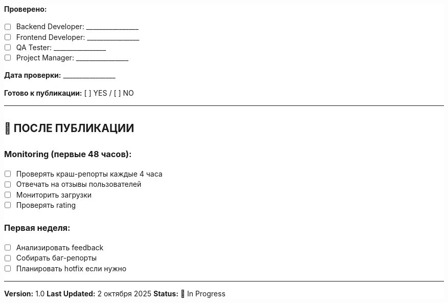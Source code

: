 **Проверено:**
- [ ] Backend Developer: ________________
- [ ] Frontend Developer: ________________
- [ ] QA Tester: ________________
- [ ] Project Manager: ________________

**Дата проверки:** ________________

**Готово к публикации:** [ ] YES / [ ] NO

---

## 🚀 ПОСЛЕ ПУБЛИКАЦИИ

### Monitoring (первые 48 часов):
- [ ] Проверять краш-репорты каждые 4 часа
- [ ] Отвечать на отзывы пользователей
- [ ] Мониторить загрузки
- [ ] Проверять rating

### Первая неделя:
- [ ] Анализировать feedback
- [ ] Собирать баг-репорты
- [ ] Планировать hotfix если нужно

---

**Version:** 1.0
**Last Updated:** 2 октября 2025
**Status:** 📝 In Progress
